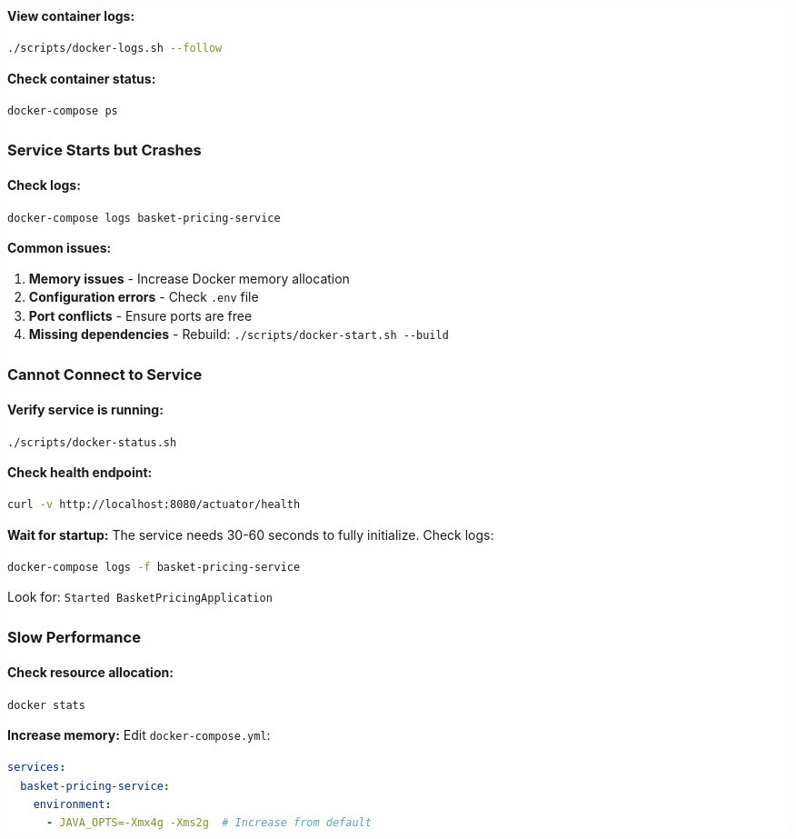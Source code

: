 **View container logs:**
```bash
./scripts/docker-logs.sh --follow
```

**Check container status:**
```bash
docker-compose ps
```

### **Service Starts but Crashes**

**Check logs:**
```bash
docker-compose logs basket-pricing-service
```

**Common issues:**
1. **Memory issues** - Increase Docker memory allocation
2. **Configuration errors** - Check `.env` file
3. **Port conflicts** - Ensure ports are free
4. **Missing dependencies** - Rebuild: `./scripts/docker-start.sh --build`

### **Cannot Connect to Service**

**Verify service is running:**
```bash
./scripts/docker-status.sh
```

**Check health endpoint:**
```bash
curl -v http://localhost:8080/actuator/health
```

**Wait for startup:**
The service needs 30-60 seconds to fully initialize. Check logs:
```bash
docker-compose logs -f basket-pricing-service
```

Look for: `Started BasketPricingApplication`

### **Slow Performance**

**Check resource allocation:**
```bash
docker stats
```

**Increase memory:**
Edit `docker-compose.yml`:
```yaml
services:
  basket-pricing-service:
    environment:
      - JAVA_OPTS=-Xmx4g -Xms2g  # Increase from default
```
